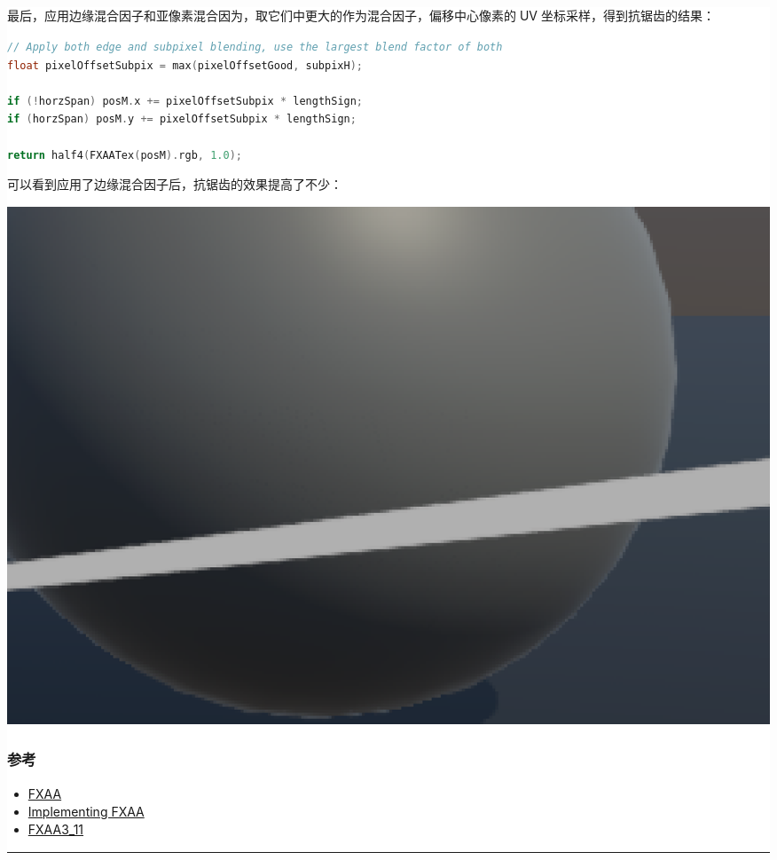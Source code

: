 最后，应用边缘混合因子和亚像素混合因为，取它们中更大的作为混合因子，偏移中心像素的 UV 坐标采样，得到抗锯齿的结果：

```c++
// Apply both edge and subpixel blending, use the largest blend factor of both
float pixelOffsetSubpix = max(pixelOffsetGood, subpixH);

if (!horzSpan) posM.x += pixelOffsetSubpix * lengthSign;
if (horzSpan) posM.y += pixelOffsetSubpix * lengthSign;

return half4(FXAATex(posM).rgb, 1.0);
```

可以看到应用了边缘混合因子后，抗锯齿的效果提高了不少：

![30_FXAA_SubpixelAndEdgeBlendFactor](/assets/images/2024/2024-03-04-RenderingNotes/30_FXAA_SubpixelAndEdgeBlendFactor.png)

### 参考

- [FXAA](https://catlikecoding.com/unity/tutorials/custom-srp/fxaa/#3.8)
- [Implementing FXAA](https://blog.simonrodriguez.fr/articles/2016/07/implementing_fxaa.html)
- [FXAA3_11](https://github.com/hghdev/NVIDIAGameWorks-GraphicsSamples/blob/master/samples/es3-kepler/FXAA/FXAA3_11.h)

---
